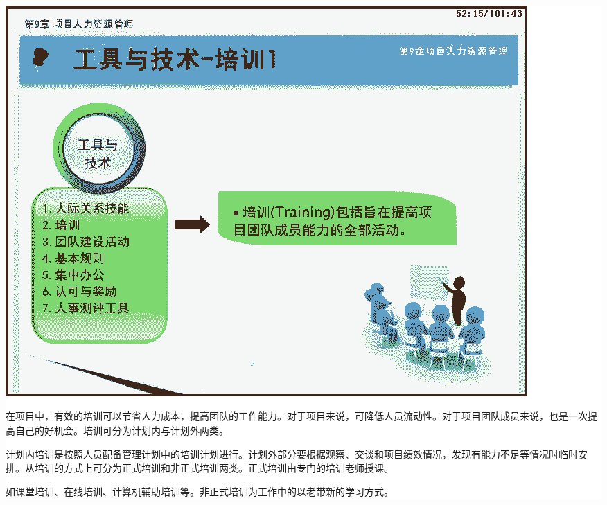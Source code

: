 ![](img/25f1f4c21b612ad6caeda2a2daa77d0b_119.png)

在项目中，有效的培训可以节省人力成本，提高团队的工作能力。对于项目来说，可降低人员流动性。对于项目团队成员来说，也是一次提高自己的好机会。培训可分为计划内与计划外两类。

计划内培训是按照人员配备管理计划中的培训计划进行。计划外部分要根据观察、交谈和项目绩效情况，发现有能力不足等情况时临时安排。从培训的方式上可分为正式培训和非正式培训两类。正式培训由专门的培训老师授课。

如课堂培训、在线培训、计算机辅助培训等。非正式培训为工作中的以老带新的学习方式。
